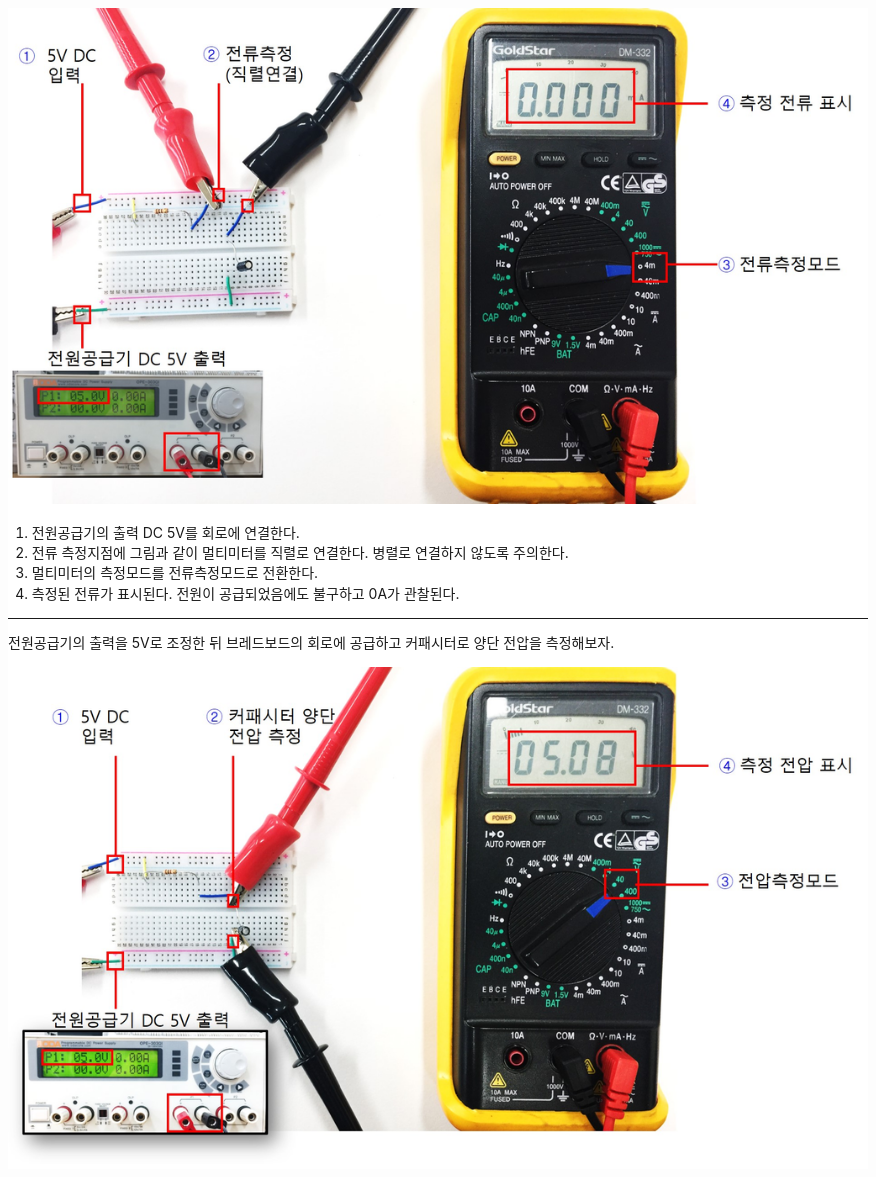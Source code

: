 ![01_커패시터_DC입력시_전류](./images/01_커패시터_DC입력시_전류.jpg)

1. 전원공급기의 출력 DC 5V를 회로에 연결한다. 
2. 전류 측정지점에 그림과 같이 멀티미터를 직렬로 연결한다. 병렬로 연결하지 않도록 주의한다.
3. 멀티미터의 측정모드를 전류측정모드로 전환한다.
4. 측정된 전류가 표시된다. 전원이 공급되었음에도 불구하고 0A가 관찰된다.

------------------------
전원공급기의 출력을 5V로 조정한 뒤 브레드보드의 회로에 공급하고 커패시터로 양단 전압을 측정해보자.

![02_커패시터_DC입력시_전압](./images/02_커패시터_DC입력시_전압.jpg)

